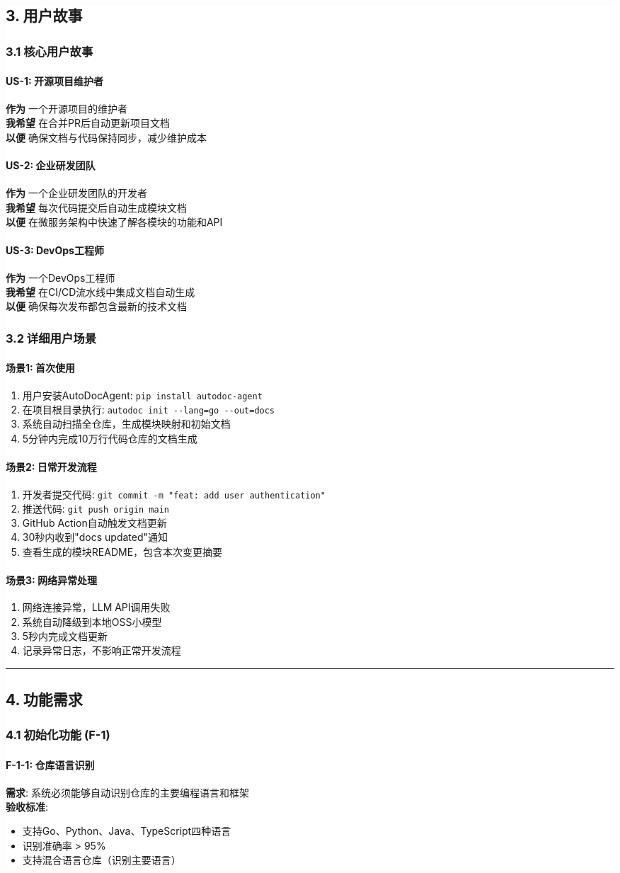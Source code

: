 ## 3. 用户故事

### 3.1 核心用户故事

#### US-1: 开源项目维护者
**作为** 一个开源项目的维护者  
**我希望** 在合并PR后自动更新项目文档  
**以便** 确保文档与代码保持同步，减少维护成本

#### US-2: 企业研发团队
**作为** 一个企业研发团队的开发者  
**我希望** 每次代码提交后自动生成模块文档  
**以便** 在微服务架构中快速了解各模块的功能和API

#### US-3: DevOps工程师
**作为** 一个DevOps工程师  
**我希望** 在CI/CD流水线中集成文档自动生成  
**以便** 确保每次发布都包含最新的技术文档

### 3.2 详细用户场景

#### 场景1: 首次使用
1. 用户安装AutoDocAgent: `pip install autodoc-agent`
2. 在项目根目录执行: `autodoc init --lang=go --out=docs`
3. 系统自动扫描全仓库，生成模块映射和初始文档
4. 5分钟内完成10万行代码仓库的文档生成

#### 场景2: 日常开发流程
1. 开发者提交代码: `git commit -m "feat: add user authentication"`
2. 推送代码: `git push origin main`
3. GitHub Action自动触发文档更新
4. 30秒内收到"docs updated"通知
5. 查看生成的模块README，包含本次变更摘要

#### 场景3: 网络异常处理
1. 网络连接异常，LLM API调用失败
2. 系统自动降级到本地OSS小模型
3. 5秒内完成文档更新
4. 记录异常日志，不影响正常开发流程

---

## 4. 功能需求

### 4.1 初始化功能 (F-1)

#### F-1-1: 仓库语言识别
**需求**: 系统必须能够自动识别仓库的主要编程语言和框架  
**验收标准**: 
- 支持Go、Python、Java、TypeScript四种语言
- 识别准确率 > 95%
- 支持混合语言仓库（识别主要语言）
